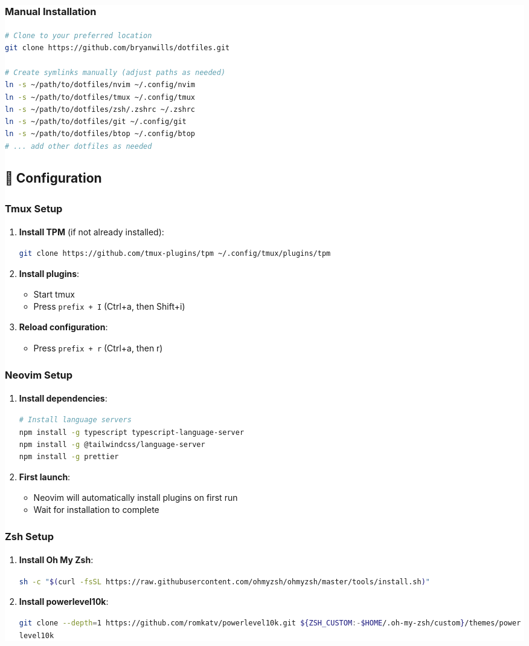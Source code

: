 ### **Manual Installation**
```bash
# Clone to your preferred location
git clone https://github.com/bryanwills/dotfiles.git

# Create symlinks manually (adjust paths as needed)
ln -s ~/path/to/dotfiles/nvim ~/.config/nvim
ln -s ~/path/to/dotfiles/tmux ~/.config/tmux
ln -s ~/path/to/dotfiles/zsh/.zshrc ~/.zshrc
ln -s ~/path/to/dotfiles/git ~/.config/git
ln -s ~/path/to/dotfiles/btop ~/.config/btop
# ... add other dotfiles as needed
```

## 🔧 Configuration

### **Tmux Setup**
1. **Install TPM** (if not already installed):
   ```bash
   git clone https://github.com/tmux-plugins/tpm ~/.config/tmux/plugins/tpm
   ```

2. **Install plugins**:
   - Start tmux
   - Press `prefix + I` (Ctrl+a, then Shift+i)

3. **Reload configuration**:
   - Press `prefix + r` (Ctrl+a, then r)

### **Neovim Setup**
1. **Install dependencies**:
   ```bash
   # Install language servers
   npm install -g typescript typescript-language-server
   npm install -g @tailwindcss/language-server
   npm install -g prettier
   ```

2. **First launch**:
   - Neovim will automatically install plugins on first run
   - Wait for installation to complete

### **Zsh Setup**
1. **Install Oh My Zsh**:
   ```bash
   sh -c "$(curl -fsSL https://raw.githubusercontent.com/ohmyzsh/ohmyzsh/master/tools/install.sh)"
   ```

2. **Install powerlevel10k**:
   ```bash
   git clone --depth=1 https://github.com/romkatv/powerlevel10k.git ${ZSH_CUSTOM:-$HOME/.oh-my-zsh/custom}/themes/powerlevel10k
   ```
